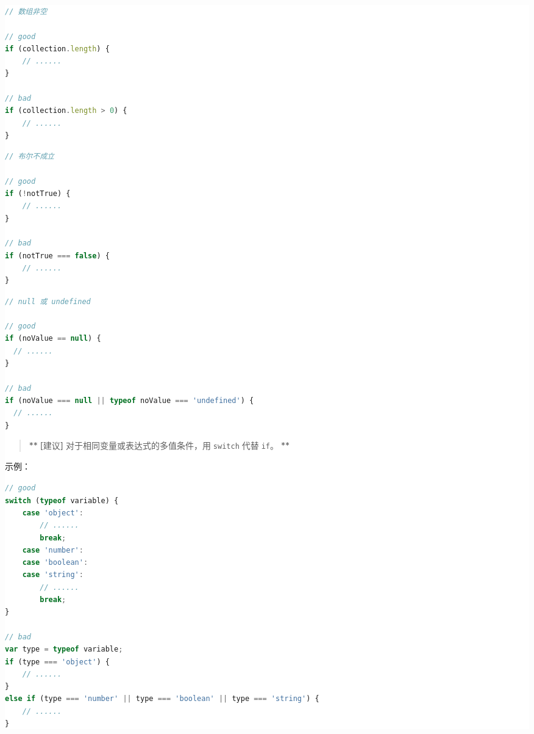 ```javascript
// 数组非空

// good
if (collection.length) {
    // ......
}

// bad
if (collection.length > 0) {
    // ......
}
```

```javascript
// 布尔不成立

// good
if (!notTrue) {
    // ......
}

// bad
if (notTrue === false) {
    // ......
}
```

```javascript
// null 或 undefined

// good
if (noValue == null) {
  // ......
}

// bad
if (noValue === null || typeof noValue === 'undefined') {
  // ......
}
```

> **  [建议] 对于相同变量或表达式的多值条件，用 `switch` 代替 `if`。 **

示例：

```javascript
// good
switch (typeof variable) {
    case 'object':
        // ......
        break;
    case 'number':
    case 'boolean':
    case 'string':
        // ......
        break;
}

// bad
var type = typeof variable;
if (type === 'object') {
    // ......
}
else if (type === 'number' || type === 'boolean' || type === 'string') {
    // ......
}
```